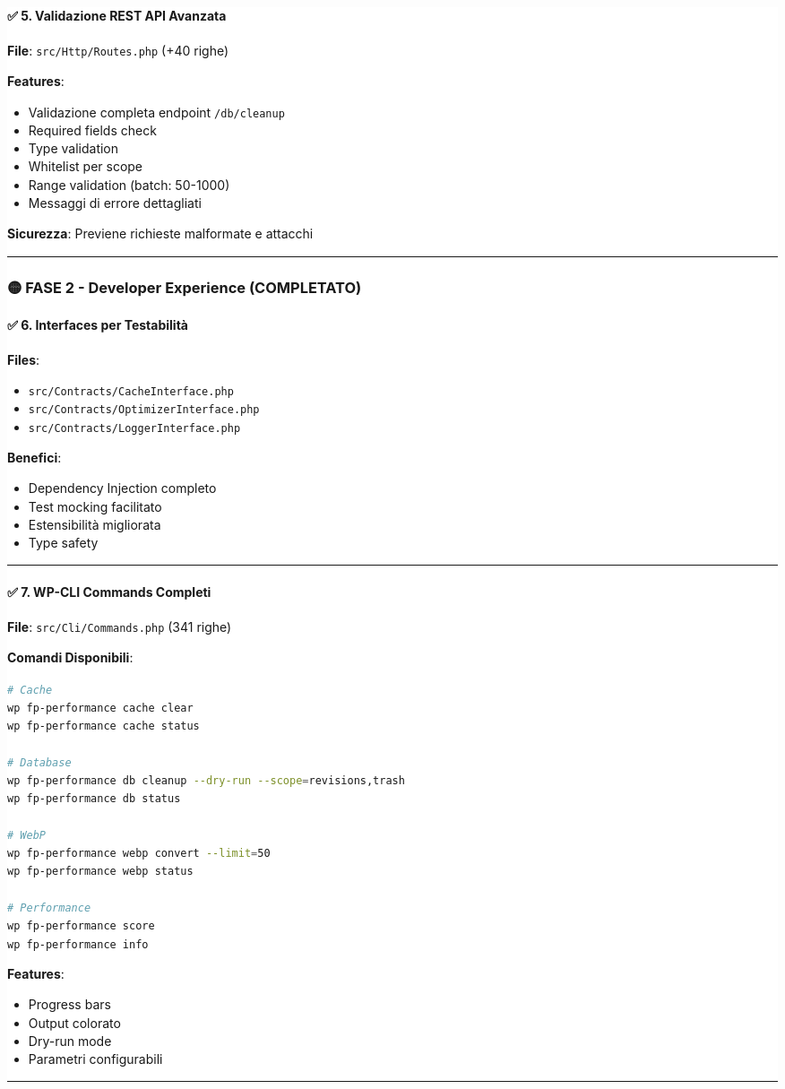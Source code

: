 #### ✅ 5. Validazione REST API Avanzata
**File**: `src/Http/Routes.php` (+40 righe)

**Features**:
- Validazione completa endpoint `/db/cleanup`
- Required fields check
- Type validation
- Whitelist per scope
- Range validation (batch: 50-1000)
- Messaggi di errore dettagliati

**Sicurezza**: Previene richieste malformate e attacchi

---

### 🟡 FASE 2 - Developer Experience (COMPLETATO)

#### ✅ 6. Interfaces per Testabilità
**Files**: 
- `src/Contracts/CacheInterface.php`
- `src/Contracts/OptimizerInterface.php`
- `src/Contracts/LoggerInterface.php`

**Benefici**:
- Dependency Injection completo
- Test mocking facilitato
- Estensibilità migliorata
- Type safety

---

#### ✅ 7. WP-CLI Commands Completi
**File**: `src/Cli/Commands.php` (341 righe)

**Comandi Disponibili**:
```bash
# Cache
wp fp-performance cache clear
wp fp-performance cache status

# Database
wp fp-performance db cleanup --dry-run --scope=revisions,trash
wp fp-performance db status

# WebP
wp fp-performance webp convert --limit=50
wp fp-performance webp status

# Performance
wp fp-performance score
wp fp-performance info
```

**Features**:
- Progress bars
- Output colorato
- Dry-run mode
- Parametri configurabili

---